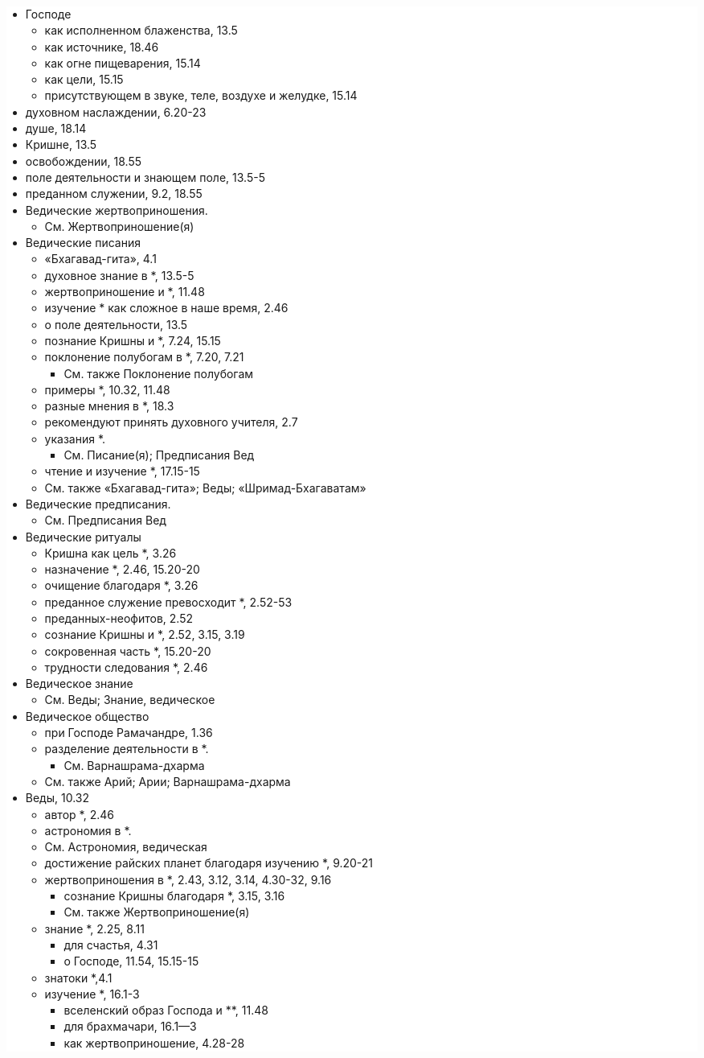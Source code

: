   - Господе
    - как исполненном блаженства, 13.5
    - как источнике, 18.46
    - как огне пищеварения, 15.14
    - как цели, 15.15
    - присутствующем в звуке, теле, воздухе и желудке, 15.14
  - духовном наслаждении, 6.20-23
  - душе, 18.14
  - Кришне, 13.5
  - освобождении, 18.55
  - поле деятельности и знающем поле, 13.5-5
  - преданном служении, 9.2, 18.55
- Ведические жертвоприношения.
  - См. Жертвоприношение(я)
- Ведические писания
  - «Бхагавад-гита», 4.1
  - духовное знание в \*, 13.5-5
  - жертвоприношение и \*, 11.48
  - изучение \* как сложное в наше время, 2.46
  - о поле деятельности, 13.5
  - познание Кришны и \*, 7.24, 15.15
  - поклонение полубогам в \*, 7.20, 7.21
    - См. также Поклонение полубогам
  - примеры \*, 10.32, 11.48
  - разные мнения в \*, 18.3
  - рекомендуют принять духовного учителя, 2.7
  - указания \*.
    - См. Писание(я); Предписания Вед
  - чтение и изучение \*, 17.15-15
  - См. также «Бхагавад-гита»; Веды; «Шримад-Бхагаватам»
- Ведические предписания.
  - См. Предписания Вед
- Ведические ритуалы
  - Кришна как цель \*, 3.26
  - назначение \*, 2.46, 15.20-20
  - очищение благодаря \*, 3.26
  - преданное служение превосходит \*, 2.52-53
  - преданных-неофитов, 2.52
  - сознание Кришны и \*, 2.52, 3.15, 3.19
  - сокровенная часть \*, 15.20-20
  - трудности следования \*, 2.46
- Ведическое знание
  - См. Веды; Знание, ведическое
- Ведическое общество
  - при Господе Рамачандре, 1.36
  - разделение деятельности в \*.
    - См. Варнашрама-дхарма
  - См. также Арий; Арии; Варнашрама-дхарма
- Веды, 10.32
  - автор \*, 2.46
  - астрономия в \*.
  - См. Астрономия, ведическая
  - достижение райских планет благодаря изучению \*, 9.20-21
  - жертвоприношения в \*, 2.43, 3.12, 3.14, 4.30-32, 9.16
    - сознание Кришны благодаря \*, 3.15, 3.16
    - См. также Жертвоприношение(я)
  - знание \*, 2.25, 8.11
    - для счастья, 4.31
    - о Господе, 11.54, 15.15-15
  - знатоки \*,4.1
  - изучение \*, 16.1-3
    - вселенский образ Господа и \*\*, 11.48
    - для брахмачари, 16.1—3
    - как жертвоприношение, 4.28-28